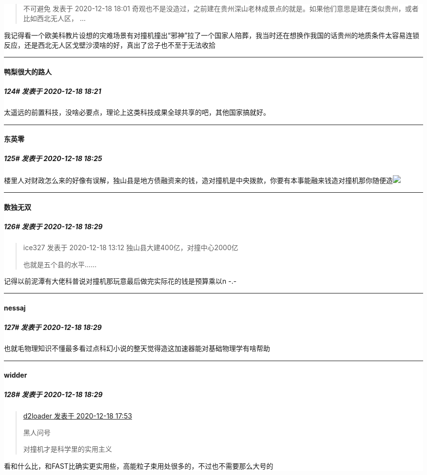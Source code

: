 
<blockquote>不可避免 发表于 2020-12-18 18:01
奇观也不是没造过，之前建在贵州深山老林成景点的就是。如果他们意思是建在类似贵州，或者比如西北无人区， ...</blockquote>
我记得看一个欧美科教片设想的灾难场景有对撞机撞出“邪神”拉了一个国家人陪葬，我当时还在想换作我国的话贵州的地质条件太容易连锁反应，还是西北无人区戈壁沙漠啥的好，真出了岔子也不至于无法收拾


-----

####  鸭梨很大的路人  
##### 124#       发表于 2020-12-18 18:21


太遥远的前置科技，没啥必要点，理论上这类科技成果全球共享的吧，其他国家搞就好。


-----

####  东英零  
##### 125#       发表于 2020-12-18 18:25


楼里人对财政怎么来的好像有误解，独山县是地方债融资来的钱，造对撞机是中央拨款，你要有本事能融来钱造对撞机那你随便造<img src="https://static.saraba1st.com/image/smiley/face2017/048.png" referrerpolicy="no-referrer">


-----

####  数独无双  
##### 126#       发表于 2020-12-18 18:29


<blockquote>ice327 发表于 2020-12-18 13:12
独山县大建400亿，对撞中心2000亿


也就是五个县的水平……</blockquote>
记得以前泥潭有大佬科普说对撞机那玩意最后做完实际花的钱是预算乘以n -.-


-----

####  nessaj  
##### 127#       发表于 2020-12-18 18:29


也就毛物理知识不懂最多看过点科幻小说的整天觉得造这加速器能对基础物理学有啥帮助


-----

####  widder  
##### 128#       发表于 2020-12-18 18:29


<blockquote><a href="httphttps://bbs.saraba1st.com/2b/forum.php?mod=redirect&amp;goto=findpost&amp;pid=49763459&amp;ptid=1978173" target="_blank">d2loader 发表于 2020-12-18 17:53</a>

黑人问号


对撞机才是科学里的实用主义</blockquote>
看和什么比，和FAST比确实更实用些，高能粒子束用处很多的，不过也不需要那么大号的
